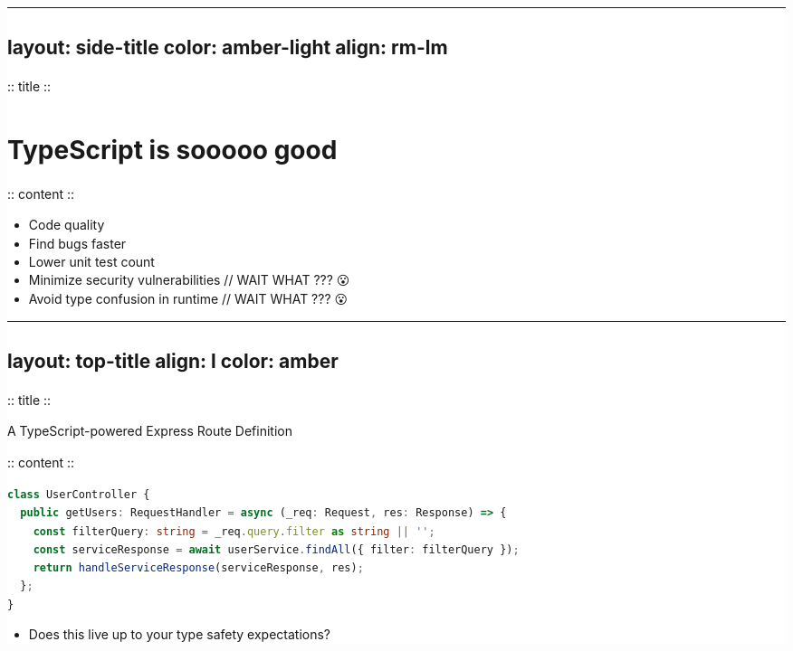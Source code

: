 

---
layout: side-title
color: amber-light
align: rm-lm
---

:: title ::

# TypeScript is sooooo good

:: content ::

<v-clicks>

- Code quality
- Find bugs faster
- Lower unit test count
- Minimize security vulnerabilities // WAIT WHAT ??? 😮
- Avoid type confusion in runtime // WAIT WHAT ??? 😮

</v-clicks>



---
layout: top-title
align: l
color: amber
---

:: title ::

A TypeScript-powered Express Route Definition

:: content :: 

<div class="mt-12">
</div>

```ts {*|2|3}{lines:true}
class UserController {
  public getUsers: RequestHandler = async (_req: Request, res: Response) => {
    const filterQuery: string = _req.query.filter as string || '';
    const serviceResponse = await userService.findAll({ filter: filterQuery });
    return handleServiceResponse(serviceResponse, res);
  };
}
```

<div class="mt-12">

<v-click>

- Does this live up to your type safety expectations?

</v-click>
